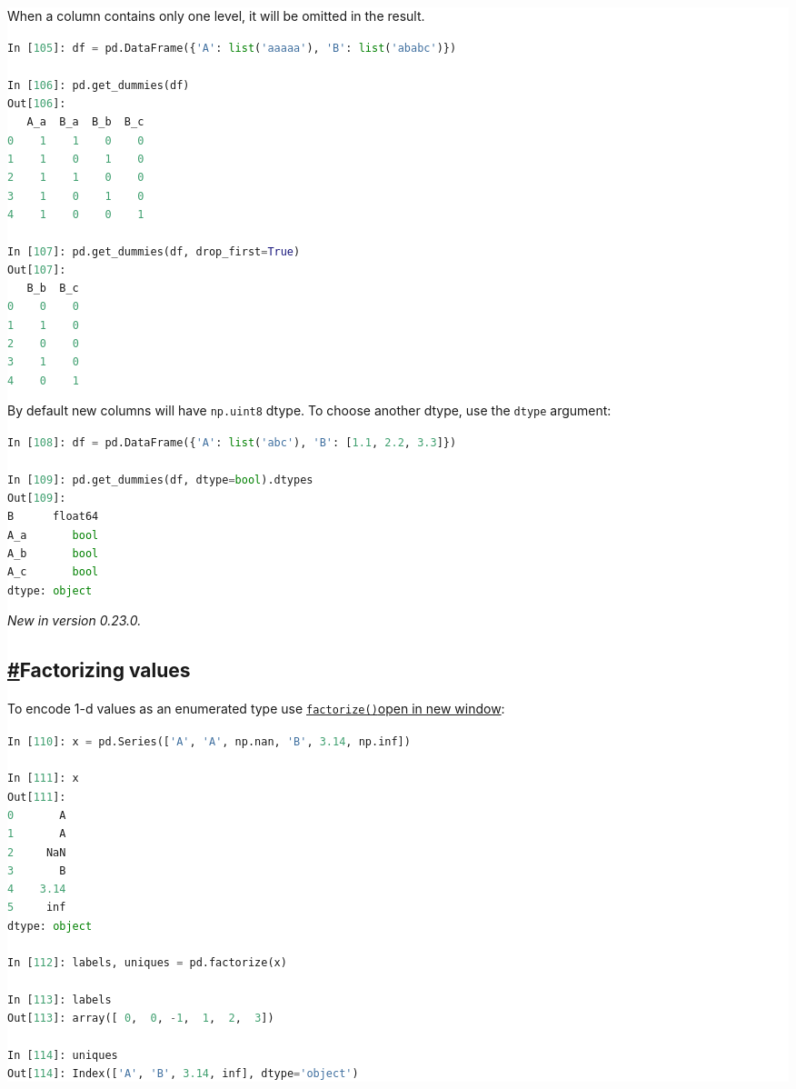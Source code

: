 When a column contains only one level, it will be omitted in the result.

```python
In [105]: df = pd.DataFrame({'A': list('aaaaa'), 'B': list('ababc')})

In [106]: pd.get_dummies(df)
Out[106]: 
   A_a  B_a  B_b  B_c
0    1    1    0    0
1    1    0    1    0
2    1    1    0    0
3    1    0    1    0
4    1    0    0    1

In [107]: pd.get_dummies(df, drop_first=True)
Out[107]: 
   B_b  B_c
0    0    0
1    1    0
2    0    0
3    1    0
4    0    1
```

By default new columns will have `np.uint8` dtype. To choose another dtype, use the `dtype` argument:

```python
In [108]: df = pd.DataFrame({'A': list('abc'), 'B': [1.1, 2.2, 3.3]})

In [109]: pd.get_dummies(df, dtype=bool).dtypes
Out[109]: 
B      float64
A_a       bool
A_b       bool
A_c       bool
dtype: object
```

*New in version 0.23.0.*

## [#](https://www.pypandas.cn/docs/user_guide/reshaping.html#factorizing-values)Factorizing values

To encode 1-d values as an enumerated type use [`factorize()`open in new window](https://pandas.pydata.org/pandas-docs/stable/reference/api/pandas.factorize.html#pandas.factorize):

```python
In [110]: x = pd.Series(['A', 'A', np.nan, 'B', 3.14, np.inf])

In [111]: x
Out[111]: 
0       A
1       A
2     NaN
3       B
4    3.14
5     inf
dtype: object

In [112]: labels, uniques = pd.factorize(x)

In [113]: labels
Out[113]: array([ 0,  0, -1,  1,  2,  3])

In [114]: uniques
Out[114]: Index(['A', 'B', 3.14, inf], dtype='object')
```